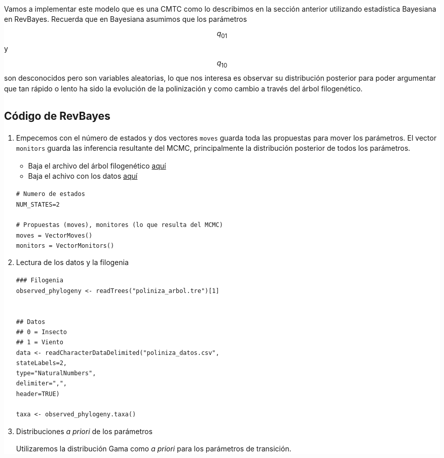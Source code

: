 Vamos a implementar este modelo que es una CMTC como lo describimos en la sección anterior utilizando estadística Bayesiana en RevBayes. Recuerda que en Bayesiana asumimos que los parámetros $$q_{01}$$ y $$q_{10}$$ son desconocidos pero son variables aleatorias, lo que nos interesa es observar su distribución posterior para poder argumentar que tan rápido o lento ha sido la evolución de la polinización y como cambio a través del árbol filogenético.
 

## Código de RevBayes
 
 1. Empecemos con el número de estados y dos vectores ``moves`` guarda toda las propuestas para mover los parámetros. El vector ``monitors`` guarda las inferencia resultante del MCMC, principalmente la distribución posterior de todos los parámetros.
    
    + Baja el archivo del árbol filogenético [aquí](https://github.com/ixchelgzlzr/filo_bayes_UNAM/blob/main/docs/discrete/files/poliniza_arbol.tre)
    + Baja el achivo con los datos [aquí](https://github.com/ixchelgzlzr/filo_bayes_UNAM/blob/main/docs/discrete/files/poliniza_datos.csv)
 
    ```
    # Numero de estados
    NUM_STATES=2
    
    # Propuestas (moves), monitores (lo que resulta del MCMC)
    moves = VectorMoves()
    monitors = VectorMonitors()
    ```

2. Lectura de los datos y la filogenia

    ```
    ### Filogenia
    observed_phylogeny <- readTrees("poliniza_arbol.tre")[1]


    ## Datos
    ## 0 = Insecto
    ## 1 = Viento
    data <- readCharacterDataDelimited("poliniza_datos.csv",
    stateLabels=2,
    type="NaturalNumbers",
    delimiter=",",
    header=TRUE)
    
    taxa <- observed_phylogeny.taxa()
    ```

3. Distribuciones *a priori* de los parámetros

   Utilizaremos la distribución Gama como *a priori* para los parámetros de transición. 
   